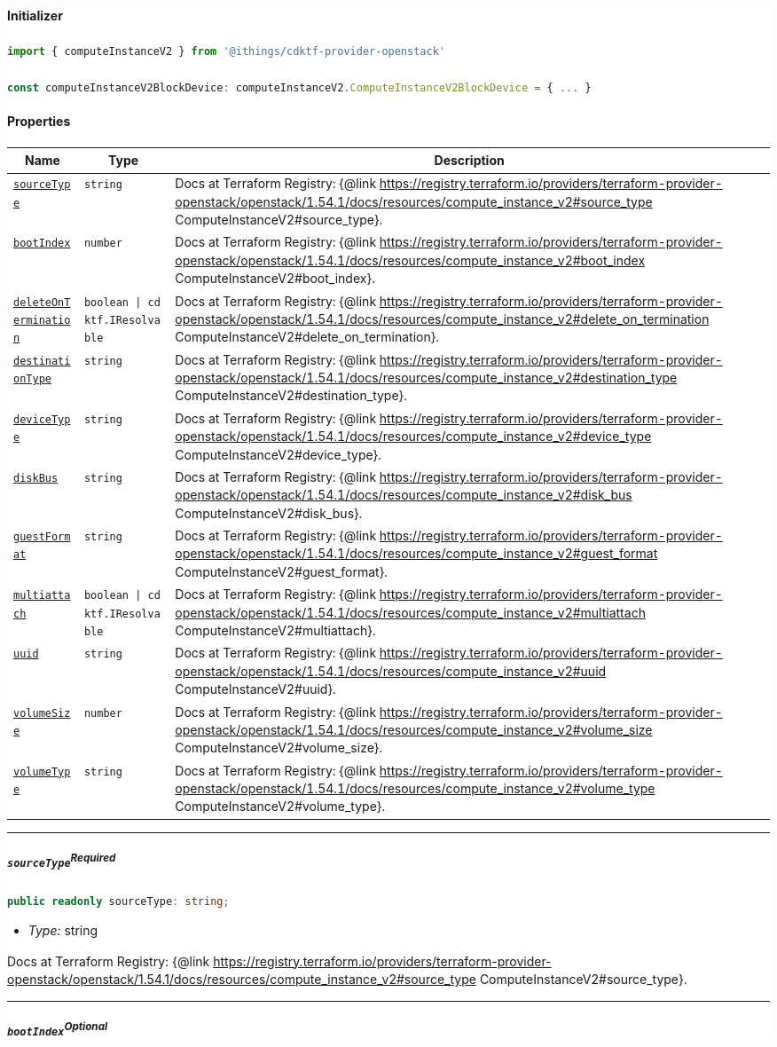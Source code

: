 #### Initializer <a name="Initializer" id="@ithings/cdktf-provider-openstack.computeInstanceV2.ComputeInstanceV2BlockDevice.Initializer"></a>

```typescript
import { computeInstanceV2 } from '@ithings/cdktf-provider-openstack'

const computeInstanceV2BlockDevice: computeInstanceV2.ComputeInstanceV2BlockDevice = { ... }
```

#### Properties <a name="Properties" id="Properties"></a>

| **Name** | **Type** | **Description** |
| --- | --- | --- |
| <code><a href="#@ithings/cdktf-provider-openstack.computeInstanceV2.ComputeInstanceV2BlockDevice.property.sourceType">sourceType</a></code> | <code>string</code> | Docs at Terraform Registry: {@link https://registry.terraform.io/providers/terraform-provider-openstack/openstack/1.54.1/docs/resources/compute_instance_v2#source_type ComputeInstanceV2#source_type}. |
| <code><a href="#@ithings/cdktf-provider-openstack.computeInstanceV2.ComputeInstanceV2BlockDevice.property.bootIndex">bootIndex</a></code> | <code>number</code> | Docs at Terraform Registry: {@link https://registry.terraform.io/providers/terraform-provider-openstack/openstack/1.54.1/docs/resources/compute_instance_v2#boot_index ComputeInstanceV2#boot_index}. |
| <code><a href="#@ithings/cdktf-provider-openstack.computeInstanceV2.ComputeInstanceV2BlockDevice.property.deleteOnTermination">deleteOnTermination</a></code> | <code>boolean \| cdktf.IResolvable</code> | Docs at Terraform Registry: {@link https://registry.terraform.io/providers/terraform-provider-openstack/openstack/1.54.1/docs/resources/compute_instance_v2#delete_on_termination ComputeInstanceV2#delete_on_termination}. |
| <code><a href="#@ithings/cdktf-provider-openstack.computeInstanceV2.ComputeInstanceV2BlockDevice.property.destinationType">destinationType</a></code> | <code>string</code> | Docs at Terraform Registry: {@link https://registry.terraform.io/providers/terraform-provider-openstack/openstack/1.54.1/docs/resources/compute_instance_v2#destination_type ComputeInstanceV2#destination_type}. |
| <code><a href="#@ithings/cdktf-provider-openstack.computeInstanceV2.ComputeInstanceV2BlockDevice.property.deviceType">deviceType</a></code> | <code>string</code> | Docs at Terraform Registry: {@link https://registry.terraform.io/providers/terraform-provider-openstack/openstack/1.54.1/docs/resources/compute_instance_v2#device_type ComputeInstanceV2#device_type}. |
| <code><a href="#@ithings/cdktf-provider-openstack.computeInstanceV2.ComputeInstanceV2BlockDevice.property.diskBus">diskBus</a></code> | <code>string</code> | Docs at Terraform Registry: {@link https://registry.terraform.io/providers/terraform-provider-openstack/openstack/1.54.1/docs/resources/compute_instance_v2#disk_bus ComputeInstanceV2#disk_bus}. |
| <code><a href="#@ithings/cdktf-provider-openstack.computeInstanceV2.ComputeInstanceV2BlockDevice.property.guestFormat">guestFormat</a></code> | <code>string</code> | Docs at Terraform Registry: {@link https://registry.terraform.io/providers/terraform-provider-openstack/openstack/1.54.1/docs/resources/compute_instance_v2#guest_format ComputeInstanceV2#guest_format}. |
| <code><a href="#@ithings/cdktf-provider-openstack.computeInstanceV2.ComputeInstanceV2BlockDevice.property.multiattach">multiattach</a></code> | <code>boolean \| cdktf.IResolvable</code> | Docs at Terraform Registry: {@link https://registry.terraform.io/providers/terraform-provider-openstack/openstack/1.54.1/docs/resources/compute_instance_v2#multiattach ComputeInstanceV2#multiattach}. |
| <code><a href="#@ithings/cdktf-provider-openstack.computeInstanceV2.ComputeInstanceV2BlockDevice.property.uuid">uuid</a></code> | <code>string</code> | Docs at Terraform Registry: {@link https://registry.terraform.io/providers/terraform-provider-openstack/openstack/1.54.1/docs/resources/compute_instance_v2#uuid ComputeInstanceV2#uuid}. |
| <code><a href="#@ithings/cdktf-provider-openstack.computeInstanceV2.ComputeInstanceV2BlockDevice.property.volumeSize">volumeSize</a></code> | <code>number</code> | Docs at Terraform Registry: {@link https://registry.terraform.io/providers/terraform-provider-openstack/openstack/1.54.1/docs/resources/compute_instance_v2#volume_size ComputeInstanceV2#volume_size}. |
| <code><a href="#@ithings/cdktf-provider-openstack.computeInstanceV2.ComputeInstanceV2BlockDevice.property.volumeType">volumeType</a></code> | <code>string</code> | Docs at Terraform Registry: {@link https://registry.terraform.io/providers/terraform-provider-openstack/openstack/1.54.1/docs/resources/compute_instance_v2#volume_type ComputeInstanceV2#volume_type}. |

---

##### `sourceType`<sup>Required</sup> <a name="sourceType" id="@ithings/cdktf-provider-openstack.computeInstanceV2.ComputeInstanceV2BlockDevice.property.sourceType"></a>

```typescript
public readonly sourceType: string;
```

- *Type:* string

Docs at Terraform Registry: {@link https://registry.terraform.io/providers/terraform-provider-openstack/openstack/1.54.1/docs/resources/compute_instance_v2#source_type ComputeInstanceV2#source_type}.

---

##### `bootIndex`<sup>Optional</sup> <a name="bootIndex" id="@ithings/cdktf-provider-openstack.computeInstanceV2.ComputeInstanceV2BlockDevice.property.bootIndex"></a>
